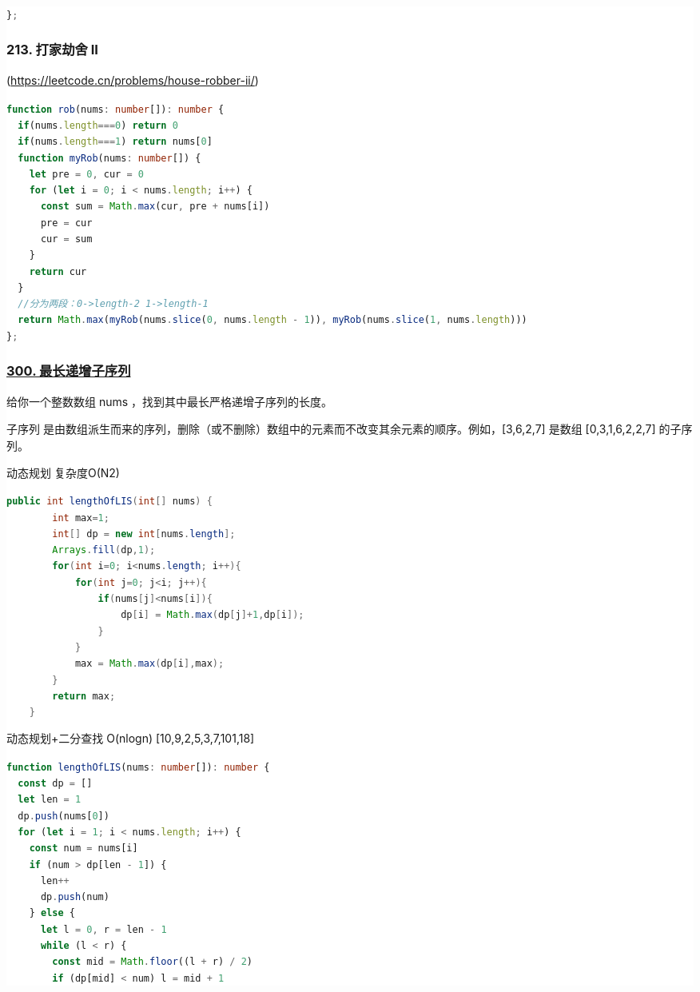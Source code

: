 ```typescript
};
```

### 213. 打家劫舍 II
(https://leetcode.cn/problems/house-robber-ii/)
```ts
function rob(nums: number[]): number {
  if(nums.length===0) return 0
  if(nums.length===1) return nums[0]
  function myRob(nums: number[]) {
    let pre = 0, cur = 0
    for (let i = 0; i < nums.length; i++) {
      const sum = Math.max(cur, pre + nums[i])
      pre = cur
      cur = sum
    }
    return cur
  }
  //分为两段：0->length-2 1->length-1
  return Math.max(myRob(nums.slice(0, nums.length - 1)), myRob(nums.slice(1, nums.length)))
};
```

### [300. 最长递增子序列](https://leetcode-cn.com/problems/longest-increasing-subsequence/)

给你一个整数数组 nums ，找到其中最长严格递增子序列的长度。

子序列 是由数组派生而来的序列，删除（或不删除）数组中的元素而不改变其余元素的顺序。例如，[3,6,2,7] 是数组 [0,3,1,6,2,2,7] 的子序列。

动态规划 复杂度O(N2)

```java
public int lengthOfLIS(int[] nums) {
        int max=1;
        int[] dp = new int[nums.length];
        Arrays.fill(dp,1);
        for(int i=0; i<nums.length; i++){
            for(int j=0; j<i; j++){
                if(nums[j]<nums[i]){
                    dp[i] = Math.max(dp[j]+1,dp[i]);
                }
            }
            max = Math.max(dp[i],max);
        }
        return max;
    }
```

动态规划+二分查找 O(nlogn)
[10,9,2,5,3,7,101,18]
```ts
function lengthOfLIS(nums: number[]): number {
  const dp = []
  let len = 1
  dp.push(nums[0])
  for (let i = 1; i < nums.length; i++) {
    const num = nums[i]
    if (num > dp[len - 1]) {
      len++
      dp.push(num)
    } else {
      let l = 0, r = len - 1
      while (l < r) {
        const mid = Math.floor((l + r) / 2)
        if (dp[mid] < num) l = mid + 1
```